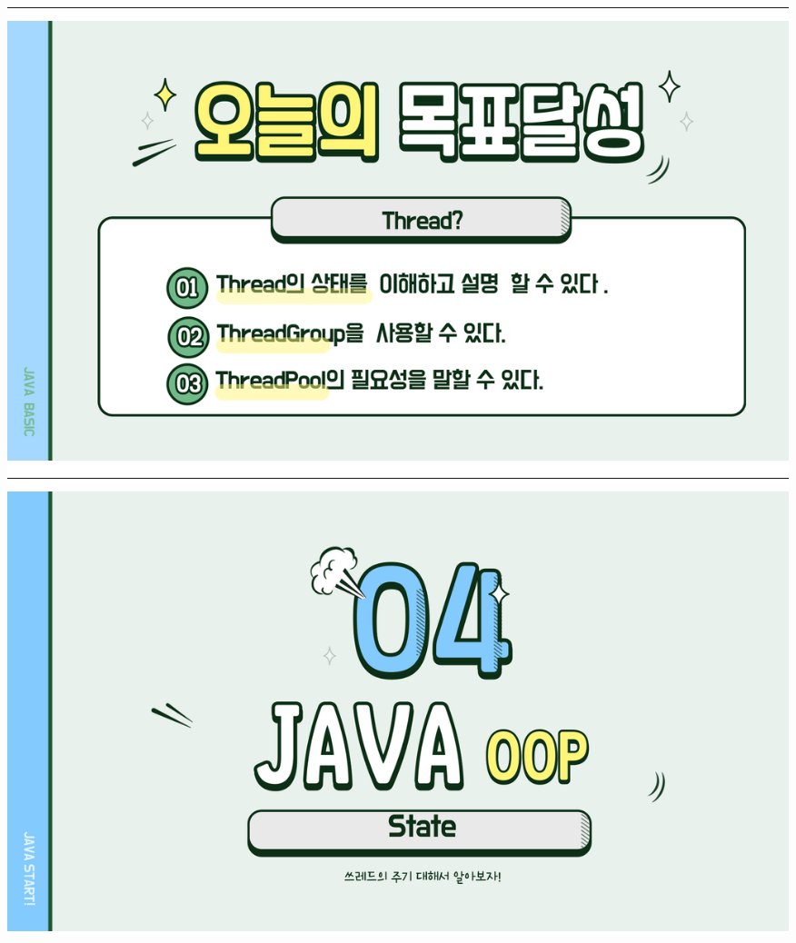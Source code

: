 

---

<img src="./chapter12-2/003.png" alt="thread 003" width="100%" />



---

<img src="./chapter12-2/004.png" alt="thread 004" width="100%" />
